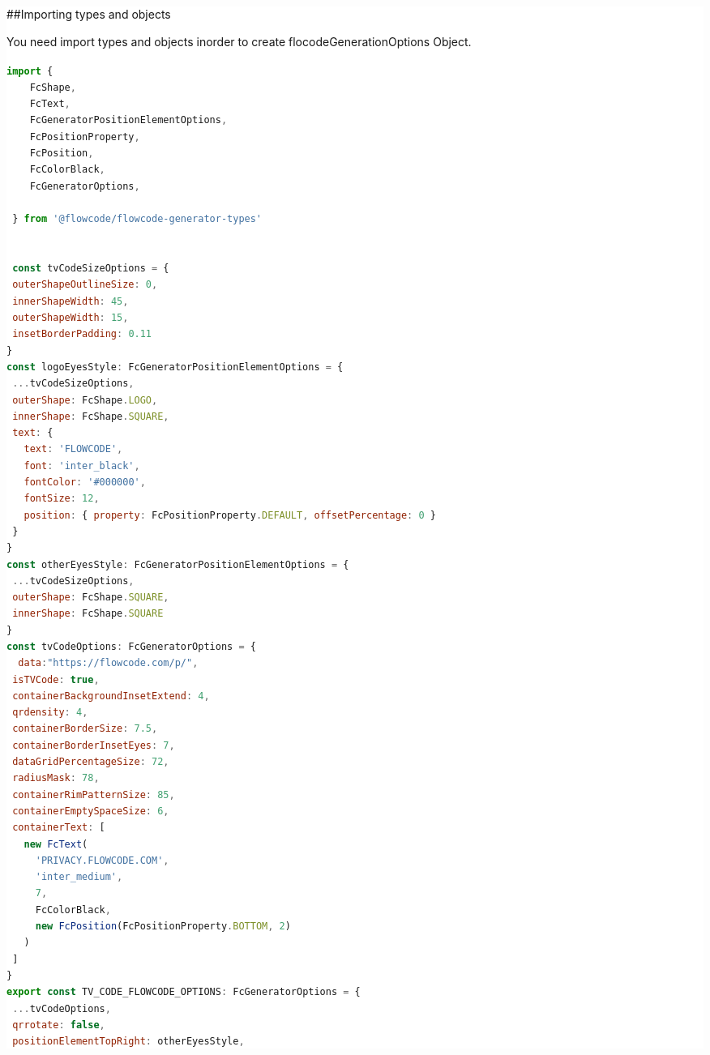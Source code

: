 ##Importing types and objects

You need import types and objects inorder to create flocodeGenerationOptions Object.

```js
import {
    FcShape,
    FcText,
    FcGeneratorPositionElementOptions,
    FcPositionProperty,
    FcPosition,
    FcColorBlack,
    FcGeneratorOptions,

 } from '@flowcode/flowcode-generator-types'


 const tvCodeSizeOptions = {
 outerShapeOutlineSize: 0,
 innerShapeWidth: 45,
 outerShapeWidth: 15,
 insetBorderPadding: 0.11
}
const logoEyesStyle: FcGeneratorPositionElementOptions = {
 ...tvCodeSizeOptions,
 outerShape: FcShape.LOGO,
 innerShape: FcShape.SQUARE,
 text: {
   text: 'FLOWCODE',
   font: 'inter_black',
   fontColor: '#000000',
   fontSize: 12,
   position: { property: FcPositionProperty.DEFAULT, offsetPercentage: 0 }
 }
}
const otherEyesStyle: FcGeneratorPositionElementOptions = {
 ...tvCodeSizeOptions,
 outerShape: FcShape.SQUARE,
 innerShape: FcShape.SQUARE
}
const tvCodeOptions: FcGeneratorOptions = {
  data:"https://flowcode.com/p/",
 isTVCode: true,
 containerBackgroundInsetExtend: 4,
 qrdensity: 4,
 containerBorderSize: 7.5,
 containerBorderInsetEyes: 7,
 dataGridPercentageSize: 72,
 radiusMask: 78,
 containerRimPatternSize: 85,
 containerEmptySpaceSize: 6,
 containerText: [
   new FcText(
     'PRIVACY.FLOWCODE.COM',
     'inter_medium',
     7,
     FcColorBlack,
     new FcPosition(FcPositionProperty.BOTTOM, 2)
   )
 ]
}
export const TV_CODE_FLOWCODE_OPTIONS: FcGeneratorOptions = {
 ...tvCodeOptions,
 qrrotate: false,
 positionElementTopRight: otherEyesStyle,
```